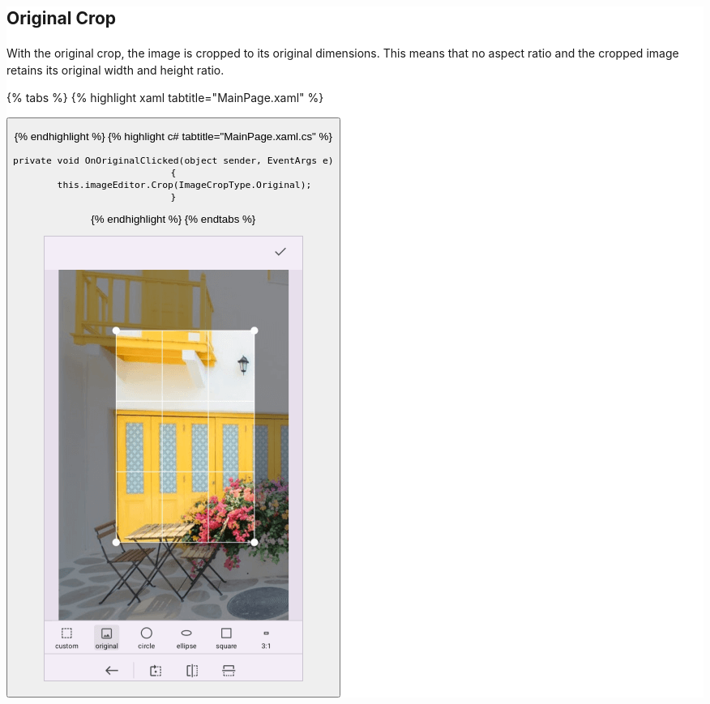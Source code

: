 ## Original Crop

With the original crop, the image is cropped to its original dimensions. This means that no aspect ratio and the cropped image retains its original width and height ratio.

{% tabs %}
{% highlight xaml tabtitle="MainPage.xaml" %}

   <Grid RowDefinitions="0.9*, 0.1*">
        <imageEditor:SfImageEditor x:Name="imageEditor"
                                   Source="image.jpeg" />
        <Button Grid.Row="1"
                Text="Original"
                Clicked="OnOriginalClicked" />
    </Grid>  

{% endhighlight %}
{% highlight c# tabtitle="MainPage.xaml.cs" %}

    private void OnOriginalClicked(object sender, EventArgs e)
    {
        this.imageEditor.Crop(ImageCropType.Original);
    }

{% endhighlight %}
{% endtabs %}

![Original crop in .NET Maui ImageEditor](images/crop/imageeditor-original-crop.png)
